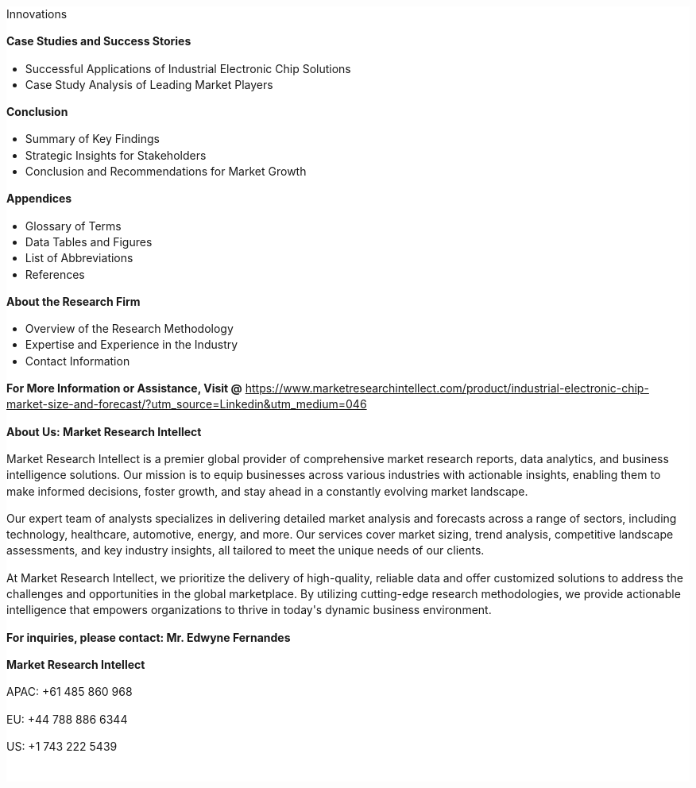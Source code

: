 Innovations</li></ul><p><strong>Case Studies and Success Stories</strong></p><ul><li>Successful Applications of Industrial Electronic Chip Solutions</li><li>Case Study Analysis of Leading Market Players</li></ul><p><strong>Conclusion</strong></p><ul><li>Summary of Key Findings</li><li>Strategic Insights for Stakeholders</li><li>Conclusion and Recommendations for Market Growth</li></ul><p><strong>Appendices</strong></p><ul><li>Glossary of Terms</li><li>Data Tables and Figures</li><li>List of Abbreviations</li><li>References</li></ul><p><strong>About the Research Firm</strong></p><ul><li>Overview of the Research Methodology</li><li>Expertise and Experience in the Industry</li><li>Contact Information</li></ul></div><div class="article-main__content" data-test-id="publishing-text-block"><p><span class="font-[700]"><strong>For More Information or Assistance, Visit @</strong>&nbsp;<a href="https://www.marketresearchintellect.com/product/industrial-electronic-chip-market-size-and-forecast/?utm_source=Linkedin&utm_medium=046">https://www.marketresearchintellect.com/product/industrial-electronic-chip-market-size-and-forecast/?utm_source=Linkedin&utm_medium=046</a></span></p><p><strong>About Us: Market Research Intellect</strong></p><p>Market Research Intellect is a premier global provider of comprehensive market research reports, data analytics, and business intelligence solutions. Our mission is to equip businesses across various industries with actionable insights, enabling them to make informed decisions, foster growth, and stay ahead in a constantly evolving market landscape.</p><p>Our expert team of analysts specializes in delivering detailed market analysis and forecasts across a range of sectors, including technology, healthcare, automotive, energy, and more. Our services cover market sizing, trend analysis, competitive landscape assessments, and key industry insights, all tailored to meet the unique needs of our clients.</p><p>At Market Research Intellect, we prioritize the delivery of high-quality, reliable data and offer customized solutions to address the challenges and opportunities in the global marketplace. By utilizing cutting-edge research methodologies, we provide actionable intelligence that empowers organizations to thrive in today's dynamic business environment.</p><p><strong>For inquiries, please contact: Mr. Edwyne Fernandes</strong></p><p><strong>Market Research Intellect</strong></p><p>APAC: +61 485 860 968</p><p>EU: +44 788 886 6344</p><p>US: +1 743 222 5439</p></div><div class="article-main__content" data-test-id="publishing-text-block">&nbsp;</div>
